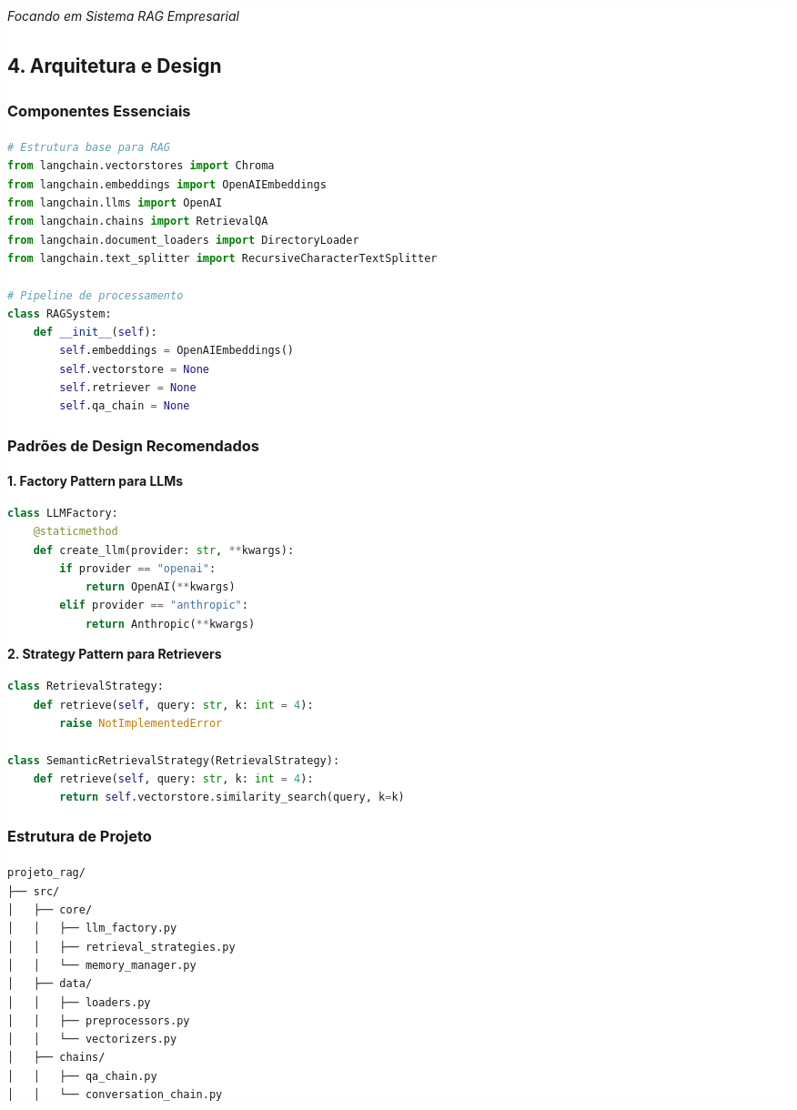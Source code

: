 _Focando em Sistema RAG Empresarial_

## 4. Arquitetura e Design

### Componentes Essenciais

```python
# Estrutura base para RAG
from langchain.vectorstores import Chroma
from langchain.embeddings import OpenAIEmbeddings
from langchain.llms import OpenAI
from langchain.chains import RetrievalQA
from langchain.document_loaders import DirectoryLoader
from langchain.text_splitter import RecursiveCharacterTextSplitter

# Pipeline de processamento
class RAGSystem:
    def __init__(self):
        self.embeddings = OpenAIEmbeddings()
        self.vectorstore = None
        self.retriever = None
        self.qa_chain = None
```

### Padrões de Design Recomendados

**1. Factory Pattern para LLMs**

```python
class LLMFactory:
    @staticmethod
    def create_llm(provider: str, **kwargs):
        if provider == "openai":
            return OpenAI(**kwargs)
        elif provider == "anthropic":
            return Anthropic(**kwargs)
```

**2. Strategy Pattern para Retrievers**

```python
class RetrievalStrategy:
    def retrieve(self, query: str, k: int = 4):
        raise NotImplementedError

class SemanticRetrievalStrategy(RetrievalStrategy):
    def retrieve(self, query: str, k: int = 4):
        return self.vectorstore.similarity_search(query, k=k)
```

### Estrutura de Projeto

```
projeto_rag/
├── src/
│   ├── core/
│   │   ├── llm_factory.py
│   │   ├── retrieval_strategies.py
│   │   └── memory_manager.py
│   ├── data/
│   │   ├── loaders.py
│   │   ├── preprocessors.py
│   │   └── vectorizers.py
│   ├── chains/
│   │   ├── qa_chain.py
│   │   └── conversation_chain.py
```